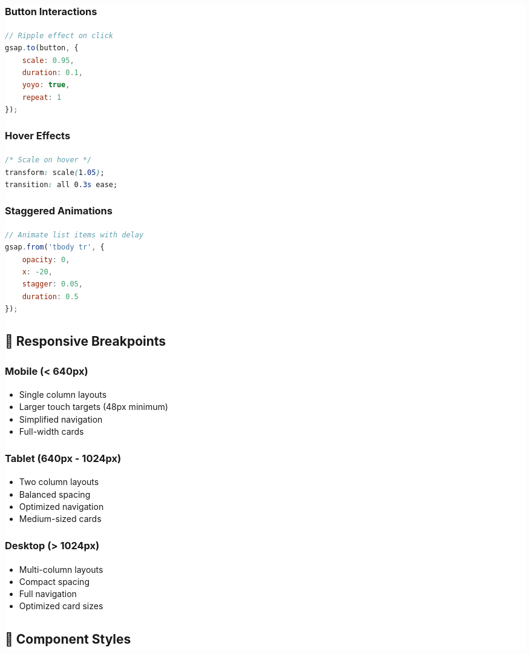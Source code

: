### Button Interactions
```javascript
// Ripple effect on click
gsap.to(button, {
    scale: 0.95,
    duration: 0.1,
    yoyo: true,
    repeat: 1
});
```

### Hover Effects
```css
/* Scale on hover */
transform: scale(1.05);
transition: all 0.3s ease;
```

### Staggered Animations
```javascript
// Animate list items with delay
gsap.from('tbody tr', {
    opacity: 0,
    x: -20,
    stagger: 0.05,
    duration: 0.5
});
```

## 📱 Responsive Breakpoints

### Mobile (< 640px)
- Single column layouts
- Larger touch targets (48px minimum)
- Simplified navigation
- Full-width cards

### Tablet (640px - 1024px)
- Two column layouts
- Balanced spacing
- Optimized navigation
- Medium-sized cards

### Desktop (> 1024px)
- Multi-column layouts
- Compact spacing
- Full navigation
- Optimized card sizes

## 🎯 Component Styles
